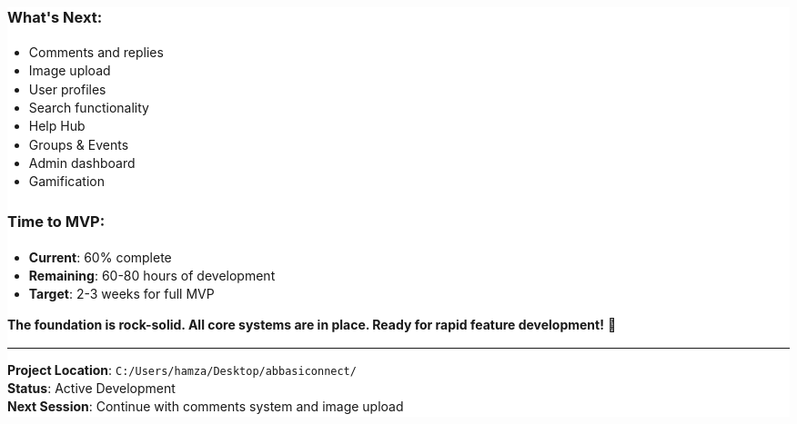 ### What's Next:
- Comments and replies
- Image upload
- User profiles
- Search functionality
- Help Hub
- Groups & Events
- Admin dashboard
- Gamification

### Time to MVP:
- **Current**: 60% complete
- **Remaining**: 60-80 hours of development
- **Target**: 2-3 weeks for full MVP

**The foundation is rock-solid. All core systems are in place. Ready for rapid feature development!** 🚀

---

**Project Location**: `C:/Users/hamza/Desktop/abbasiconnect/`  
**Status**: Active Development  
**Next Session**: Continue with comments system and image upload
